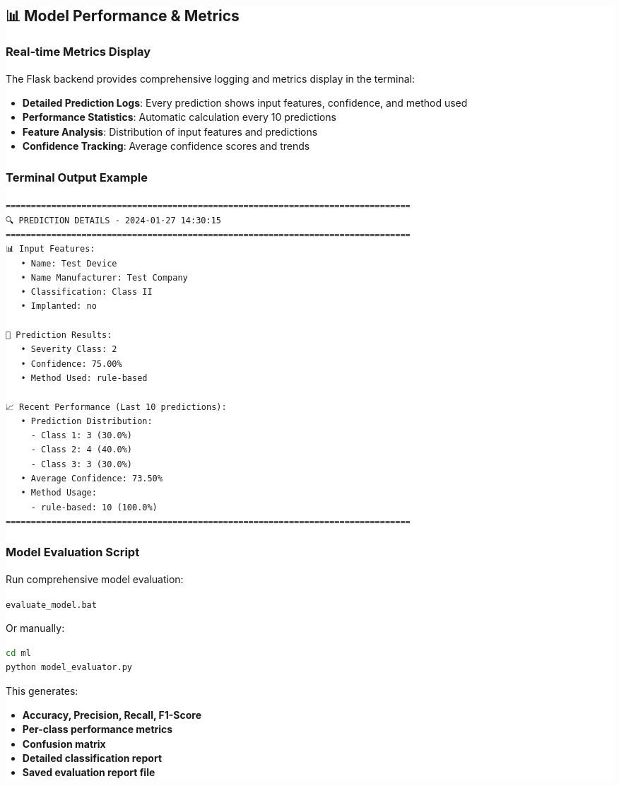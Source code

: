 ## 📊 Model Performance & Metrics

### Real-time Metrics Display
The Flask backend provides comprehensive logging and metrics display in the terminal:

- **Detailed Prediction Logs**: Every prediction shows input features, confidence, and method used
- **Performance Statistics**: Automatic calculation every 10 predictions
- **Feature Analysis**: Distribution of input features and predictions
- **Confidence Tracking**: Average confidence scores and trends

### Terminal Output Example
```
================================================================================
🔍 PREDICTION DETAILS - 2024-01-27 14:30:15
================================================================================
📊 Input Features:
   • Name: Test Device
   • Name Manufacturer: Test Company
   • Classification: Class II
   • Implanted: no

🎯 Prediction Results:
   • Severity Class: 2
   • Confidence: 75.00%
   • Method Used: rule-based

📈 Recent Performance (Last 10 predictions):
   • Prediction Distribution:
     - Class 1: 3 (30.0%)
     - Class 2: 4 (40.0%)
     - Class 3: 3 (30.0%)
   • Average Confidence: 73.50%
   • Method Usage:
     - rule-based: 10 (100.0%)
================================================================================
```

### Model Evaluation Script
Run comprehensive model evaluation:
```bash
evaluate_model.bat
```

Or manually:
```bash
cd ml
python model_evaluator.py
```

This generates:
- **Accuracy, Precision, Recall, F1-Score**
- **Per-class performance metrics**
- **Confusion matrix**
- **Detailed classification report**
- **Saved evaluation report file**
